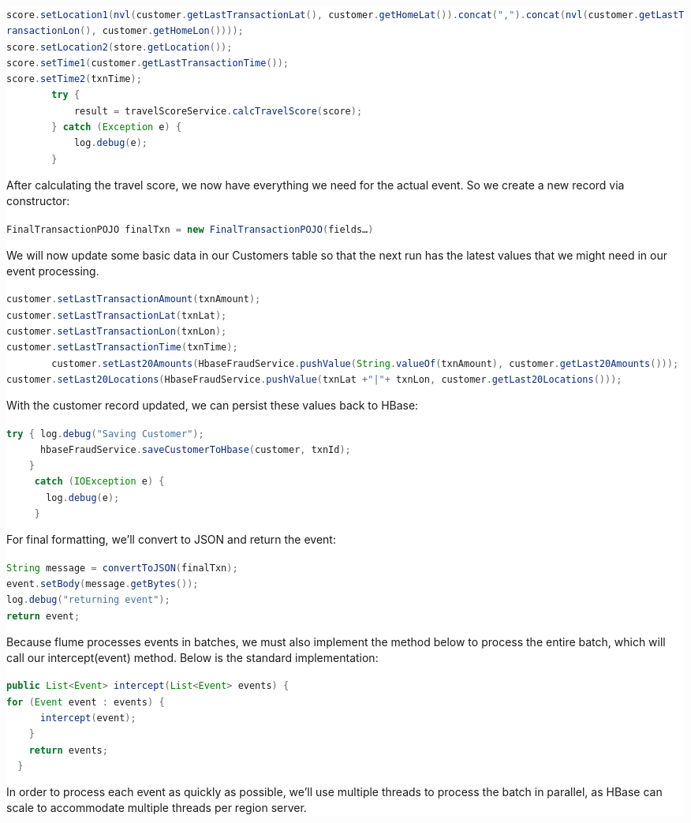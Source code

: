 ```java
score.setLocation1(nvl(customer.getLastTransactionLat(), customer.getHomeLat()).concat(",").concat(nvl(customer.getLastTransactionLon(), customer.getHomeLon())));
score.setLocation2(store.getLocation());
score.setTime1(customer.getLastTransactionTime());
score.setTime2(txnTime);
        try {
            result = travelScoreService.calcTravelScore(score);
        } catch (Exception e) {
            log.debug(e);
        }
```
After calculating the travel score, we now have everything we need for the actual event. So we create a new record via constructor:
```java
FinalTransactionPOJO finalTxn = new FinalTransactionPOJO(fields…)
```
We will now update some basic data in our Customers table so that the next run has the latest values that we might need in our event processing. 
```java
customer.setLastTransactionAmount(txnAmount);
customer.setLastTransactionLat(txnLat);
customer.setLastTransactionLon(txnLon);
customer.setLastTransactionTime(txnTime);
        customer.setLast20Amounts(HbaseFraudService.pushValue(String.valueOf(txnAmount), customer.getLast20Amounts()));
customer.setLast20Locations(HbaseFraudService.pushValue(txnLat +"|"+ txnLon, customer.getLast20Locations()));
```

With the customer record updated, we can persist these values back to HBase:

```java
try { log.debug("Saving Customer");
      hbaseFraudService.saveCustomerToHbase(customer, txnId); 
    }
     catch (IOException e) {
       log.debug(e);
     }
```
For final formatting, we’ll convert to JSON and return the event:

```java
String message = convertToJSON(finalTxn);
event.setBody(message.getBytes());
log.debug("returning event");
return event;
```

Because flume processes events in batches, we must also implement the method below to process the entire batch, which will call our intercept(event) method. Below is the standard implementation:

```java
public List<Event> intercept(List<Event> events) {
for (Event event : events) {
      intercept(event);
    }
    return events;
  }
```
In order to process each event as quickly as possible, we’ll use multiple threads to process the batch in parallel, as HBase can scale to accommodate multiple threads per region server.

